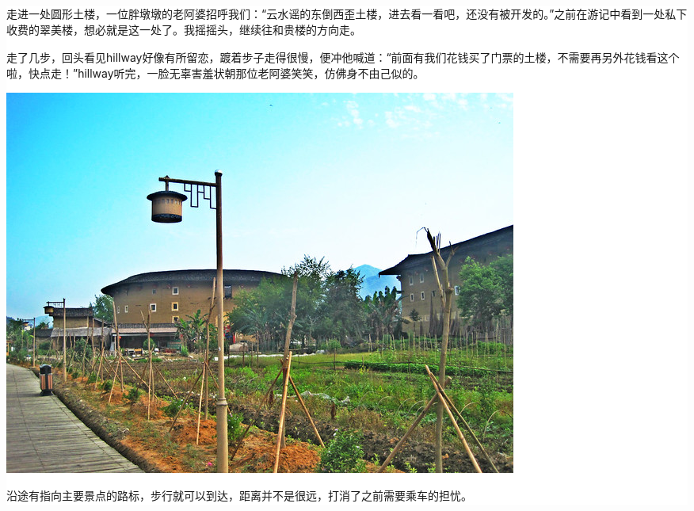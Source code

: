 走进一处圆形土楼，一位胖墩墩的老阿婆招呼我们：“云水谣的东倒西歪土楼，进去看一看吧，还没有被开发的。”之前在游记中看到一处私下收费的翠美楼，想必就是这一处了。我摇摇头，继续往和贵楼的方向走。

走了几步，回头看见hillway好像有所留恋，踱着步子走得很慢，便冲他喊道：“前面有我们花钱买了门票的土楼，不需要再另外花钱看这个啦，快点走！”hillway听完，一脸无辜害羞状朝那位老阿婆笑笑，仿佛身不由己似的。

![云水谣风景区 (33)_meitu_21](/images/16639356334_6bd15b708f_z.jpg)

沿途有指向主要景点的路标，步行就可以到达，距离并不是很远，打消了之前需要乘车的担忧。
